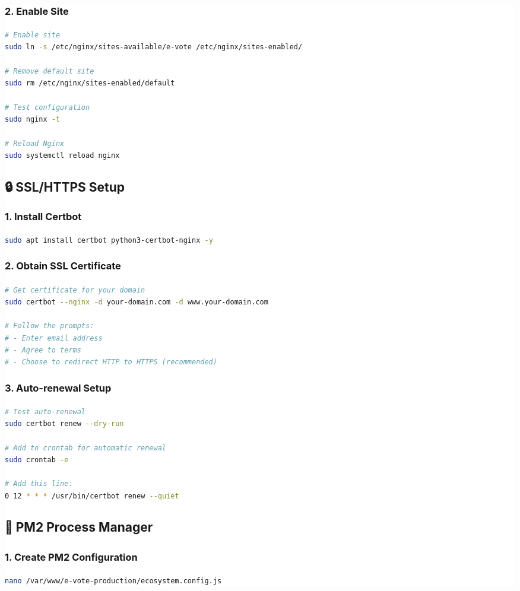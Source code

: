### 2. Enable Site
```bash
# Enable site
sudo ln -s /etc/nginx/sites-available/e-vote /etc/nginx/sites-enabled/

# Remove default site
sudo rm /etc/nginx/sites-enabled/default

# Test configuration
sudo nginx -t

# Reload Nginx
sudo systemctl reload nginx
```

## 🔒 SSL/HTTPS Setup

### 1. Install Certbot
```bash
sudo apt install certbot python3-certbot-nginx -y
```

### 2. Obtain SSL Certificate
```bash
# Get certificate for your domain
sudo certbot --nginx -d your-domain.com -d www.your-domain.com

# Follow the prompts:
# - Enter email address
# - Agree to terms
# - Choose to redirect HTTP to HTTPS (recommended)
```

### 3. Auto-renewal Setup
```bash
# Test auto-renewal
sudo certbot renew --dry-run

# Add to crontab for automatic renewal
sudo crontab -e

# Add this line:
0 12 * * * /usr/bin/certbot renew --quiet
```

## 🔄 PM2 Process Manager

### 1. Create PM2 Configuration
```bash
nano /var/www/e-vote-production/ecosystem.config.js
```
